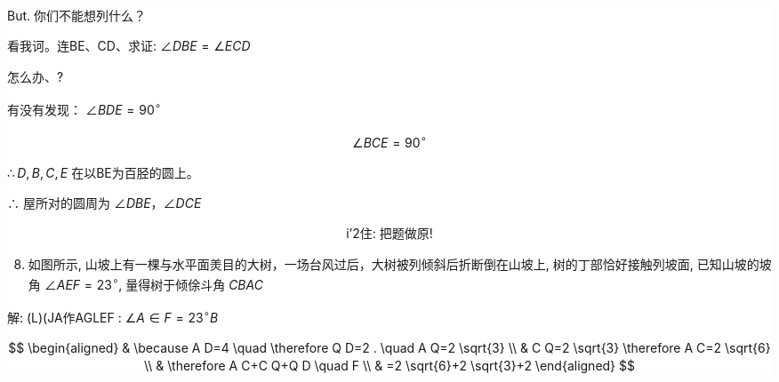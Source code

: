 But. 你们不能想列什么？

看我诃。连BE、CD、求证: $\angle D B E=\angle E C D$

怎么办、?



有没有发现： $\angle B D E=90^{\circ}$

$$
\angle B C E=90^{\circ}
$$

$\therefore D, B, C, E$ 在以BE为百胫的圆上。

$\therefore$ 屋所对的圆周为 $\angle D B E ， \angle D C E$

$$
\text { i'2住: 把题做原! }
$$

8. 如图所示, 山坡上有一棵与水平面羙目的大树，一场台风过后，大树被列倾斜后折断倒在山坡上, 树的丁部恰好接触列坡面, 已知山坡的坡角 $\angle A E F=23^{\circ}$, 量得树于倾俆斗角 $C B A C$




解: (L)(JA作AGLEF : $\angle A \in F=23^{\circ} B$



$$
\begin{aligned}
& \because A D=4 \quad \therefore Q D=2 . \quad A Q=2 \sqrt{3} \\
& C Q=2 \sqrt{3} \therefore A C=2 \sqrt{6} \\
& \therefore A C+C Q+Q D \quad F \\
& =2 \sqrt{6}+2 \sqrt{3}+2
\end{aligned}
$$

